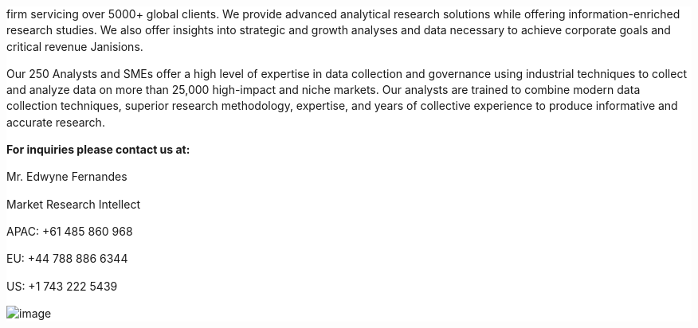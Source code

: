 firm servicing over 5000+ global clients. We provide advanced analytical research solutions while offering information-enriched research studies.&nbsp;</span>We also offer insights into strategic and growth analyses and data necessary to achieve corporate goals and critical revenue Janisions.</p><p><span class="">Our 250 Analysts and SMEs offer a high level of expertise in data collection and governance using industrial techniques to collect and analyze data on more than 25,000 high-impact and niche markets. Our analysts are trained to combine modern data collection techniques, superior research methodology, expertise, and years of collective experience to produce informative and accurate research.</span></p><p><strong>For inquiries please contact us at:</strong></p><p>Mr. Edwyne Fernandes</p><p>Market Research Intellect</p><p>APAC: +61 485 860 968</p><p>EU: +44 788 886 6344</p><p>US: +1 743 222 5439</p>
![image](https://github.com/user-attachments/assets/358379fb-e588-4127-975c-f36a19e6f117)
